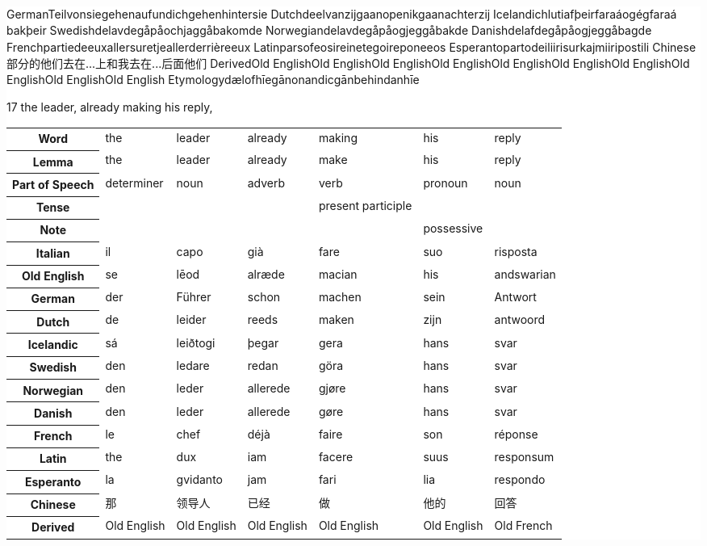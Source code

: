 <tr><th>German</th><td>Teil</td><td>von</td><td>sie</td><td>gehen</td><td>auf</td><td>und</td><td>ich</td><td>gehen</td><td>hinter</td><td>sie</td></tr>
<tr><th>Dutch</th><td>deel</td><td>van</td><td>zij</td><td>gaan</td><td>op</td><td>en</td><td>ik</td><td>gaan</td><td>achter</td><td>zij</td></tr>
<tr><th>Icelandic</th><td>hluti</td><td>af</td><td>þeir</td><td>fara</td><td>á</td><td>og</td><td>ég</td><td>fara</td><td>á bak</td><td>þeir</td></tr>
<tr><th>Swedish</th><td>del</td><td>av</td><td>de</td><td>gå</td><td>på</td><td>och</td><td>jag</td><td>gå</td><td>bakom</td><td>de</td></tr>
<tr><th>Norwegian</th><td>del</td><td>av</td><td>de</td><td>gå</td><td>på</td><td>og</td><td>jeg</td><td>gå</td><td>bak</td><td>de</td></tr>
<tr><th>Danish</th><td>del</td><td>af</td><td>de</td><td>gå</td><td>på</td><td>og</td><td>jeg</td><td>gå</td><td>bag</td><td>de</td></tr>
<tr><th>French</th><td>partie</td><td>de</td><td>eux</td><td>aller</td><td>sur</td><td>et</td><td>je</td><td>aller</td><td>derrière</td><td>eux</td></tr>
<tr><th>Latin</th><td>pars</td><td>of</td><td>eos</td><td>ire</td><td>in</td><td>et</td><td>ego</td><td>ire</td><td>pone</td><td>eos</td></tr>
<tr><th>Esperanto</th><td>parto</td><td>de</td><td>ili</td><td>iri</td><td>sur</td><td>kaj</td><td>mi</td><td>iri</td><td>post</td><td>ili</td></tr>
<tr><th>Chinese</th><td>部分</td><td>的</td><td>他们</td><td>去</td><td>在...上</td><td>和</td><td>我</td><td>去</td><td>在...后面</td><td>他们</td></tr>
<tr><th>Derived</th><td>Old English</td><td>Old English</td><td>Old English</td><td>Old English</td><td>Old English</td><td>Old English</td><td>Old English</td><td>Old English</td><td>Old English</td><td>Old English</td></tr>
<tr><th>Etymology</th><td>dæl</td><td>of</td><td>hīe</td><td>gān</td><td>on</td><td>and</td><td>ic</td><td>gān</td><td>behindan</td><td>hīe</td></tr>
</table>

17 the leader, already making his reply,

<table>
<tr><th>Word</th><td>the</td><td>leader</td><td>already</td><td>making</td><td>his</td><td>reply</td></tr>
<tr><th>Lemma</th><td>the</td><td>leader</td><td>already</td><td>make</td><td>his</td><td>reply</td></tr>
<tr><th>Part of Speech</th><td>determiner</td><td>noun</td><td>adverb</td><td>verb</td><td>pronoun</td><td>noun</td></tr>
<tr><th>Tense</th><td></td><td></td><td></td><td>present participle</td><td></td><td></td></tr>
<tr><th>Note</th><td></td><td></td><td></td><td></td><td>possessive</td><td></td></tr>
<tr><th>Italian</th><td>il</td><td>capo</td><td>già</td><td>fare</td><td>suo</td><td>risposta</td></tr>
<tr><th>Old English</th><td>se</td><td>lēod</td><td>alræde</td><td>macian</td><td>his</td><td>andswarian</td></tr>
<tr><th>German</th><td>der</td><td>Führer</td><td>schon</td><td>machen</td><td>sein</td><td>Antwort</td></tr>
<tr><th>Dutch</th><td>de</td><td>leider</td><td>reeds</td><td>maken</td><td>zijn</td><td>antwoord</td></tr>
<tr><th>Icelandic</th><td>sá</td><td>leiðtogi</td><td>þegar</td><td>gera</td><td>hans</td><td>svar</td></tr>
<tr><th>Swedish</th><td>den</td><td>ledare</td><td>redan</td><td>göra</td><td>hans</td><td>svar</td></tr>
<tr><th>Norwegian</th><td>den</td><td>leder</td><td>allerede</td><td>gjøre</td><td>hans</td><td>svar</td></tr>
<tr><th>Danish</th><td>den</td><td>leder</td><td>allerede</td><td>gøre</td><td>hans</td><td>svar</td></tr>
<tr><th>French</th><td>le</td><td>chef</td><td>déjà</td><td>faire</td><td>son</td><td>réponse</td></tr>
<tr><th>Latin</th><td>the</td><td>dux</td><td>iam</td><td>facere</td><td>suus</td><td>responsum</td></tr>
<tr><th>Esperanto</th><td>la</td><td>gvidanto</td><td>jam</td><td>fari</td><td>lia</td><td>respondo</td></tr>
<tr><th>Chinese</th><td>那</td><td>领导人</td><td>已经</td><td>做</td><td>他的</td><td>回答</td></tr>
<tr><th>Derived</th><td>Old English</td><td>Old English</td><td>Old English</td><td>Old English</td><td>Old English</td><td>Old French</td></tr>